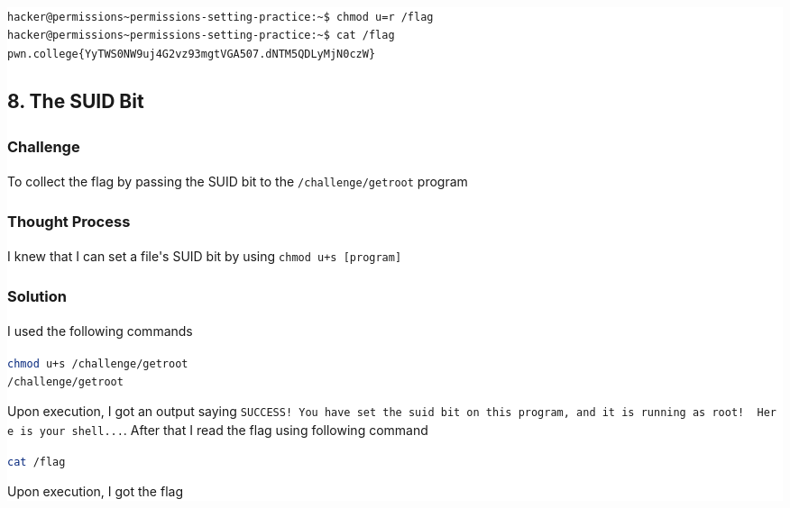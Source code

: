 ```bash
hacker@permissions~permissions-setting-practice:~$ chmod u=r /flag
hacker@permissions~permissions-setting-practice:~$ cat /flag
pwn.college{YyTWS0NW9uj4G2vz93mgtVGA507.dNTM5QDLyMjN0czW}
```

## 8. The SUID Bit

### Challenge

To collect the flag by passing the SUID bit to the `/challenge/getroot` program

### Thought Process

I knew that I can set a file's SUID bit by using `chmod u+s [program]`

### Solution

I used the following commands
```bash
chmod u+s /challenge/getroot
/challenge/getroot
```
Upon execution, I got an output saying `SUCCESS! You have set the suid bit on this program, and it is running as root! 
Here is your shell...`. After that I read the flag using following command
```bash
cat /flag
```
Upon execution, I got the flag
